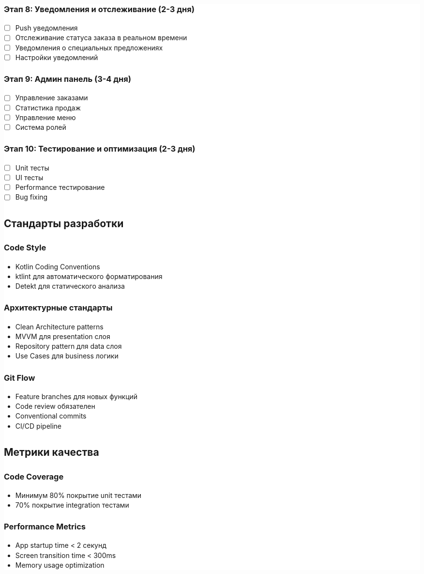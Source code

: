 ### Этап 8: Уведомления и отслеживание (2-3 дня)
- [ ] Push уведомления
- [ ] Отслеживание статуса заказа в реальном времени
- [ ] Уведомления о специальных предложениях
- [ ] Настройки уведомлений

### Этап 9: Админ панель (3-4 дня)
- [ ] Управление заказами
- [ ] Статистика продаж
- [ ] Управление меню
- [ ] Система ролей

### Этап 10: Тестирование и оптимизация (2-3 дня)
- [ ] Unit тесты
- [ ] UI тесты
- [ ] Performance тестирование
- [ ] Bug fixing

## Стандарты разработки

### Code Style
- Kotlin Coding Conventions
- ktlint для автоматического форматирования
- Detekt для статического анализа

### Архитектурные стандарты
- Clean Architecture patterns
- MVVM для presentation слоя
- Repository pattern для data слоя
- Use Cases для business логики

### Git Flow
- Feature branches для новых функций
- Code review обязателен
- Conventional commits
- CI/CD pipeline

## Метрики качества

### Code Coverage
- Минимум 80% покрытие unit тестами
- 70% покрытие integration тестами

### Performance Metrics
- App startup time < 2 секунд
- Screen transition time < 300ms
- Memory usage optimization

